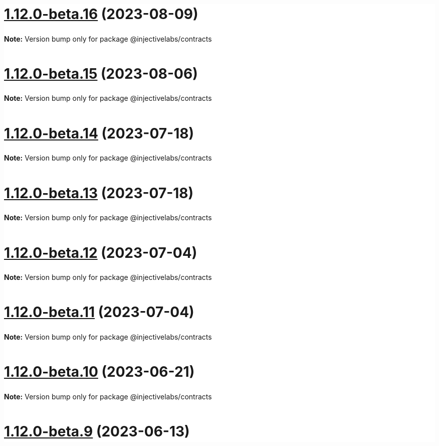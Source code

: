 # [1.12.0-beta.16](https://github.com/InjectiveLabs/injective-ts/compare/@injectivelabs/contracts@1.12.0-beta.15...@injectivelabs/contracts@1.12.0-beta.16) (2023-08-09)

**Note:** Version bump only for package @injectivelabs/contracts

# [1.12.0-beta.15](https://github.com/InjectiveLabs/injective-ts/compare/@injectivelabs/contracts@1.12.0-beta.14...@injectivelabs/contracts@1.12.0-beta.15) (2023-08-06)

**Note:** Version bump only for package @injectivelabs/contracts

# [1.12.0-beta.14](https://github.com/InjectiveLabs/injective-ts/compare/@injectivelabs/contracts@1.12.0-beta.13...@injectivelabs/contracts@1.12.0-beta.14) (2023-07-18)

**Note:** Version bump only for package @injectivelabs/contracts

# [1.12.0-beta.13](https://github.com/InjectiveLabs/injective-ts/compare/@injectivelabs/contracts@1.12.0-beta.12...@injectivelabs/contracts@1.12.0-beta.13) (2023-07-18)

**Note:** Version bump only for package @injectivelabs/contracts

# [1.12.0-beta.12](https://github.com/InjectiveLabs/injective-ts/compare/@injectivelabs/contracts@1.12.0-beta.11...@injectivelabs/contracts@1.12.0-beta.12) (2023-07-04)

**Note:** Version bump only for package @injectivelabs/contracts

# [1.12.0-beta.11](https://github.com/InjectiveLabs/injective-ts/compare/@injectivelabs/contracts@1.12.0-beta.10...@injectivelabs/contracts@1.12.0-beta.11) (2023-07-04)

**Note:** Version bump only for package @injectivelabs/contracts

# [1.12.0-beta.10](https://github.com/InjectiveLabs/injective-ts/compare/@injectivelabs/contracts@1.12.0-beta.9...@injectivelabs/contracts@1.12.0-beta.10) (2023-06-21)

**Note:** Version bump only for package @injectivelabs/contracts

# [1.12.0-beta.9](https://github.com/InjectiveLabs/injective-ts/compare/@injectivelabs/contracts@1.12.0-beta.8...@injectivelabs/contracts@1.12.0-beta.9) (2023-06-13)

